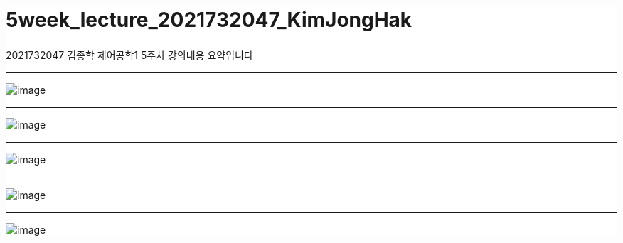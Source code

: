 # 5week_lecture_2021732047_KimJongHak
2021732047 김종학 제어공학1 5주차 강의내용 요약입니다

---

<img width="2502" height="3230" alt="image" src="https://github.com/user-attachments/assets/f9244bfc-ae5a-4734-bebf-31306bc7f773" />

---

<img width="2502" height="3230" alt="image" src="https://github.com/user-attachments/assets/efb33545-e820-4f52-9afc-03f098ef054e" />

---

<img width="2502" height="3230" alt="image" src="https://github.com/user-attachments/assets/35f42ba1-c4a6-4a85-9988-798bd5e6fc4e" />

---

<img width="2502" height="3230" alt="image" src="https://github.com/user-attachments/assets/ed53c4fc-6970-4164-a779-18a706f9f149" />

---

<img width="2502" height="3230" alt="image" src="https://github.com/user-attachments/assets/77425ea1-63f2-4253-aa43-f9e90c9d0d1b" />
